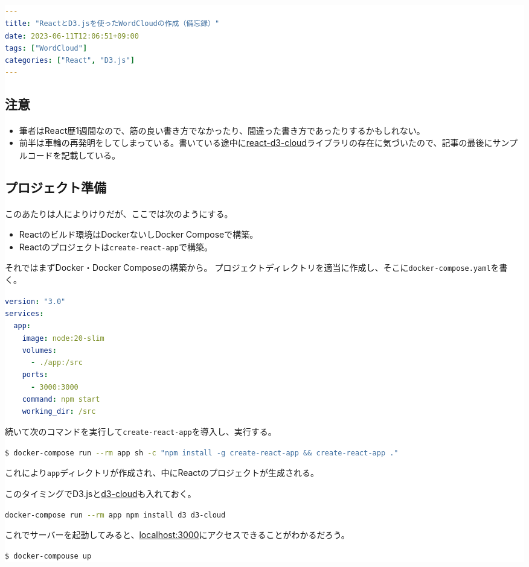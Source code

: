 ```yaml
---
title: "ReactとD3.jsを使ったWordCloudの作成（備忘録）"
date: 2023-06-11T12:06:51+09:00
tags: ["WordCloud"]
categories: ["React", "D3.js"]
---
```


## 注意

- 筆者はReact歴1週間なので、筋の良い書き方でなかったり、間違った書き方であったりするかもしれない。
- 前半は車輪の再発明をしてしまっている。書いている途中に[react-d3-cloud](https://github.com/Yoctol/react-d3-cloud)ライブラリの存在に気づいたので、記事の最後にサンプルコードを記載している。

## プロジェクト準備

このあたりは人によりけりだが、ここでは次のようにする。

- Reactのビルド環境はDockerないしDocker Composeで構築。
- Reactのプロジェクトは`create-react-app`で構築。

それではまずDocker・Docker Composeの構築から。
プロジェクトディレクトリを適当に作成し、そこに`docker-compose.yaml`を書く。

```yaml
version: "3.0"
services:
  app:
    image: node:20-slim
    volumes:
      - ./app:/src
    ports:
      - 3000:3000
    command: npm start
    working_dir: /src
```

続いて次のコマンドを実行して`create-react-app`を導入し、実行する。

```sh
$ docker-compose run --rm app sh -c "npm install -g create-react-app && create-react-app ."
```

これにより`app`ディレクトリが作成され、中にReactのプロジェクトが生成される。

このタイミングでD3.jsと[d3-cloud](https://github.com/jasondavies/d3-cloud)も入れておく。

```sh
docker-compose run --rm app npm install d3 d3-cloud
```

これでサーバーを起動してみると、[localhost:3000](http://localhost:3000)にアクセスできることがわかるだろう。

```sh
$ docker-compouse up
```
